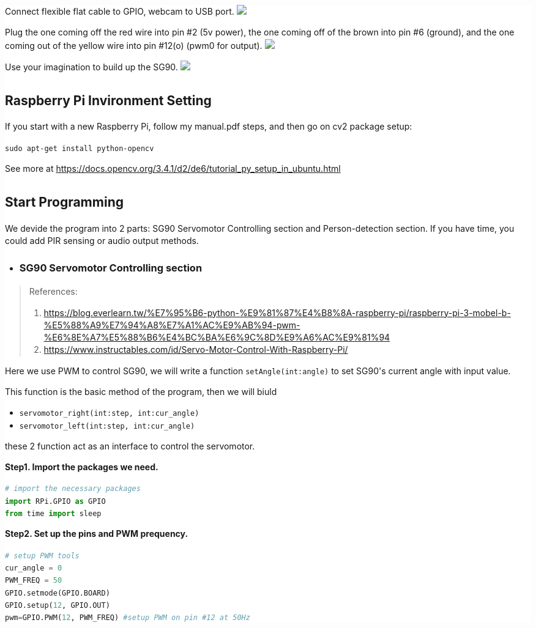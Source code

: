 Connect flexible flat cable to GPIO, webcam to USB port.
![](https://i.imgur.com/IGMcwej.jpg)

Plug the one coming off the red wire into pin #2 (5v power), 
the one coming off of the brown into pin #6 (ground), 
and the one coming out of the yellow wire into pin #12(o) (pwm0 for output).
![](https://i.imgur.com/pIpd3wD.jpg)

Use your imagination to build up the SG90.
![](https://i.imgur.com/jxVUeu6.jpg)

## Raspberry Pi Invironment Setting

If you start with a new Raspberry Pi, follow my manual.pdf steps, and then go on cv2 package setup:
```
sudo apt-get install python-opencv
```
See more at https://docs.opencv.org/3.4.1/d2/de6/tutorial_py_setup_in_ubuntu.html

## Start Programming

We devide the program into 2 parts: SG90 Servomotor Controlling section and Person-detection section. If you have time, you could add PIR sensing or audio output methods.

* ### SG90 Servomotor Controlling section

> References:
> 1) https://blog.everlearn.tw/%E7%95%B6-python-%E9%81%87%E4%B8%8A-raspberry-pi/raspberry-pi-3-mobel-b-%E5%88%A9%E7%94%A8%E7%A1%AC%E9%AB%94-pwm-%E6%8E%A7%E5%88%B6%E4%BC%BA%E6%9C%8D%E9%A6%AC%E9%81%94
> 2) https://www.instructables.com/id/Servo-Motor-Control-With-Raspberry-Pi/

Here we use PWM to control SG90, we will write a function `setAngle(int:angle)` to set SG90's current angle with input value.

This function is the basic method of the program, then we will biuld
* `servomotor_right(int:step, int:cur_angle)`
* `servomotor_left(int:step, int:cur_angle)`

these 2 function act as an interface to control the servomotor.

**Step1. Import the packages we need.**
```python
# import the necessary packages
import RPi.GPIO as GPIO
from time import sleep
```

**Step2. Set up the pins and PWM prequency.**
```python
# setup PWM tools
cur_angle = 0
PWM_FREQ = 50
GPIO.setmode(GPIO.BOARD)
GPIO.setup(12, GPIO.OUT)
pwm=GPIO.PWM(12, PWM_FREQ) #setup PWM on pin #12 at 50Hz
```
